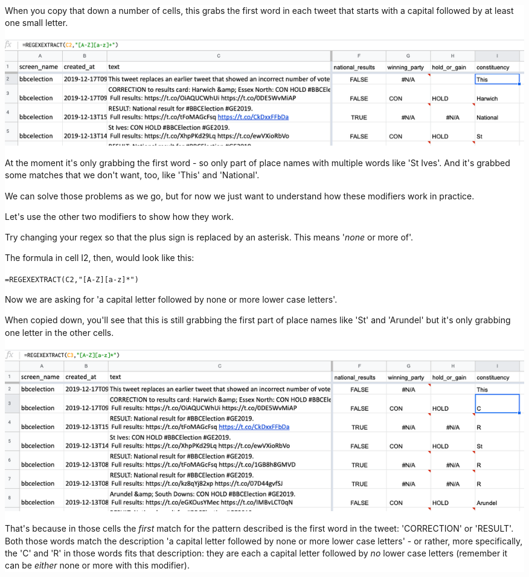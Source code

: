 When you copy that down a number of cells, this grabs the first word in each tweet that starts with a capital followed by at least one small letter.

![](images/regexextractscreenshot5.png)

At the moment it's only grabbing the first word - so only part of place names with multiple words like 'St Ives'. And it's grabbed some matches that we don't want, too, like 'This' and 'National'.

We can solve those problems as we go, but for now we just want to understand how these modifiers work in practice.

Let's use the other two modifiers to show how they work.

Try changing your regex so that the plus sign is replaced by an asterisk. This means '*none* or more of'.

The formula in cell I2, then, would look like this:

`=REGEXEXTRACT(C2,"[A-Z][a-z]*")`

Now we are asking for 'a capital letter followed by none or more lower case letters'.

When copied down, you'll see that this is still grabbing the first part of place names like 'St' and 'Arundel' but it's only grabbing one letter in the other cells.

![](images/regexextractscreenshot6.png)

That's because in those cells the *first* match for the pattern described is the first word in the tweet: 'CORRECTION' or 'RESULT'. Both those words match the description 'a capital letter followed by none or more lower case letters' - or rather, more specifically, the 'C' and 'R' in those words fits that description: they are each a capital letter followed by *no* lower case letters (remember it can be *either* none or more with this modifier).
